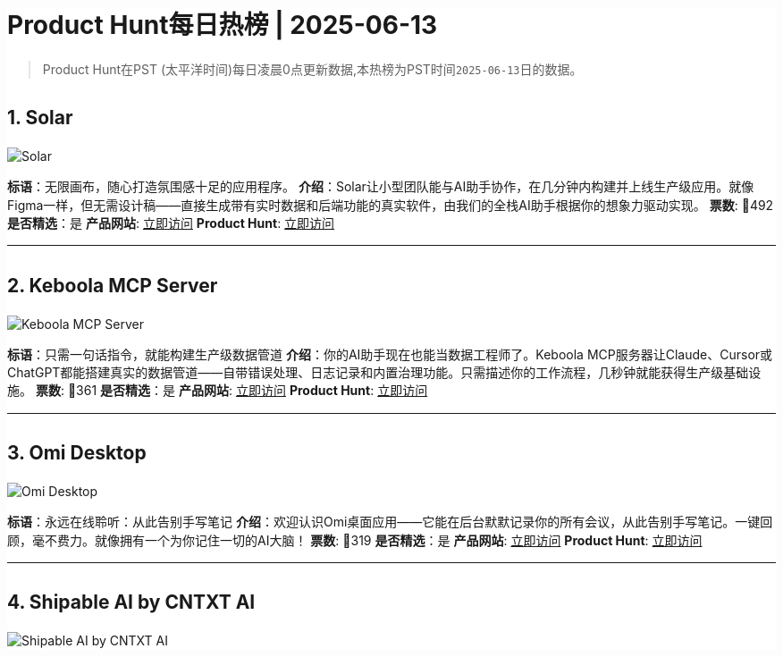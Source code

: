 # Product Hunt每日热榜 | 2025-06-13

> Product Hunt在PST (太平洋时间)每日凌晨0点更新数据,本热榜为PST时间`2025-06-13`日的数据。

## 1. Solar
![Solar]()

**标语**：无限画布，随心打造氛围感十足的应用程序。
**介绍**：Solar让小型团队能与AI助手协作，在几分钟内构建并上线生产级应用。就像Figma一样，但无需设计稿——直接生成带有实时数据和后端功能的真实软件，由我们的全栈AI助手根据你的想象力驱动实现。
**票数**: 🔺492
**是否精选**：是
**产品网站**:  <a href='https://www.producthunt.com/r/2XP4F5X3LK3QVS?utm_source=www.chuhaix.com' target='_blank' rel='nofollow'>立即访问</a>
**Product Hunt**:  <a href='https://www.producthunt.com/posts/solar-4?utm_source=www.chuhaix.com' target='_blank' rel='nofollow'>立即访问</a>

---

## 2. Keboola MCP Server
![Keboola MCP Server]()

**标语**：只需一句话指令，就能构建生产级数据管道
**介绍**：你的AI助手现在也能当数据工程师了。Keboola MCP服务器让Claude、Cursor或ChatGPT都能搭建真实的数据管道——自带错误处理、日志记录和内置治理功能。只需描述你的工作流程，几秒钟就能获得生产级基础设施。
**票数**: 🔺361
**是否精选**：是
**产品网站**:  <a href='https://www.producthunt.com/r/6RODPVZBIEE7SI?utm_source=www.chuhaix.com' target='_blank' rel='nofollow'>立即访问</a>
**Product Hunt**:  <a href='https://www.producthunt.com/posts/keboola-mcp-server?utm_source=www.chuhaix.com' target='_blank' rel='nofollow'>立即访问</a>

---

## 3. Omi Desktop
![Omi Desktop]()

**标语**：永远在线聆听：从此告别手写笔记
**介绍**：欢迎认识Omi桌面应用——它能在后台默默记录你的所有会议，从此告别手写笔记。一键回顾，毫不费力。就像拥有一个为你记住一切的AI大脑！
**票数**: 🔺319
**是否精选**：是
**产品网站**:  <a href='https://www.producthunt.com/r/VG3KMYDKPPN4X5?utm_source=www.chuhaix.com' target='_blank' rel='nofollow'>立即访问</a>
**Product Hunt**:  <a href='https://www.producthunt.com/posts/omi-desktop?utm_source=www.chuhaix.com' target='_blank' rel='nofollow'>立即访问</a>

---

## 4. Shipable AI by CNTXT AI
![Shipable AI by CNTXT AI]()
